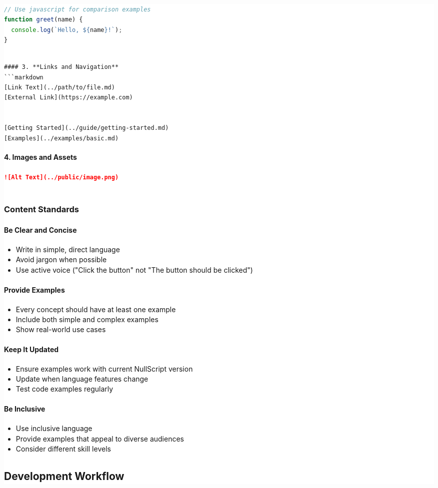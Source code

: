 ```javascript
// Use javascript for comparison examples
function greet(name) {
  console.log(`Hello, ${name}!`);
}
```

````

#### 3. **Links and Navigation**
```markdown
[Link Text](../path/to/file.md)
[External Link](https://example.com)


[Getting Started](../guide/getting-started.md)
[Examples](../examples/basic.md)
````

#### 4. **Images and Assets**

```markdown
![Alt Text](../public/image.png)



```

### Content Standards

#### **Be Clear and Concise**

- Write in simple, direct language
- Avoid jargon when possible
- Use active voice ("Click the button" not "The button should be clicked")

#### **Provide Examples**

- Every concept should have at least one example
- Include both simple and complex examples
- Show real-world use cases

#### **Keep It Updated**

- Ensure examples work with current NullScript version
- Update when language features change
- Test code examples regularly

#### **Be Inclusive**

- Use inclusive language
- Provide examples that appeal to diverse audiences
- Consider different skill levels

## Development Workflow

